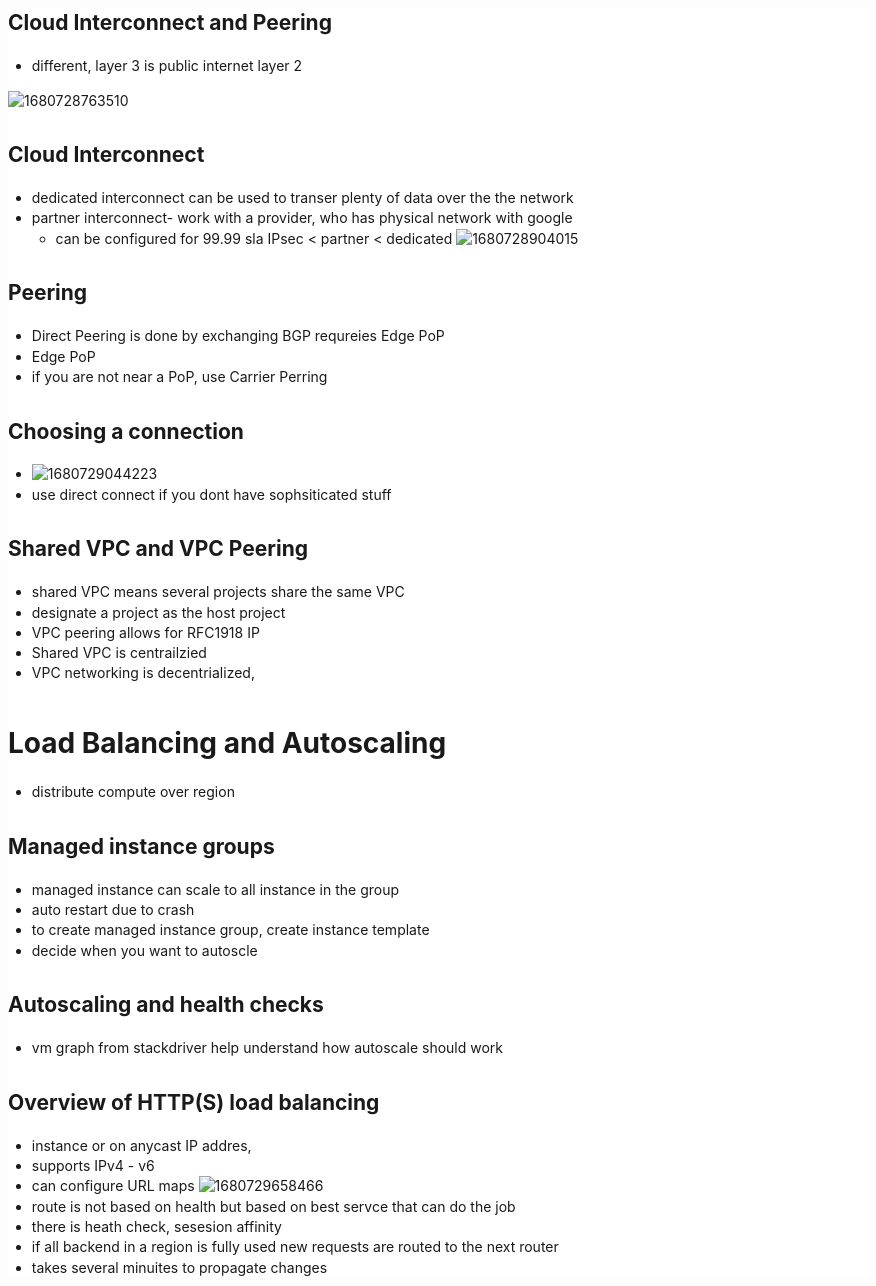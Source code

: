 ## Cloud Interconnect and Peering
* different,
layer 3 is public internet
layer 2


![1680728763510](image/README/1680728763510.png)

## Cloud Interconnect
* dedicated interconnect can be used to transer plenty of data over the the network
* partner interconnect- work with a provider, who has physical network with google
  * can be configured for 99.99 sla
IPsec < partner < dedicated
![1680728904015](image/README/1680728904015.png)

## Peering
* Direct Peering is done by exchanging BGP requreies Edge PoP
* Edge PoP
* if you are not near a PoP, use Carrier Perring

## Choosing a connection
* ![1680729044223](image/README/1680729044223.png)
* use direct connect if you dont have sophsiticated stuff

## Shared VPC and VPC Peering
* shared VPC means several projects share the same VPC
* designate a project as the host project
* VPC peering allows for RFC1918 IP
* Shared VPC is centrailzied
* VPC networking is decentrialized,

# Load Balancing and Autoscaling
* distribute compute over region

## Managed instance groups
* managed instance can scale to all instance in the group
* auto restart due to crash
* to create managed instance group, create instance template
* decide when you want to autoscle
## Autoscaling and health checks
* vm graph from stackdriver help understand how autoscale should work

## Overview of HTTP(S) load balancing
* instance or on anycast IP addres,
* supports IPv4 - v6
* can configure URL maps
![1680729658466](image/README/1680729658466.png)
* route is not based on health but based on best servce that can do the job
* there is heath check, sesesion affinity
* if all backend in a region is fully used new requests are routed to the next router
* takes several minuites to propagate changes
